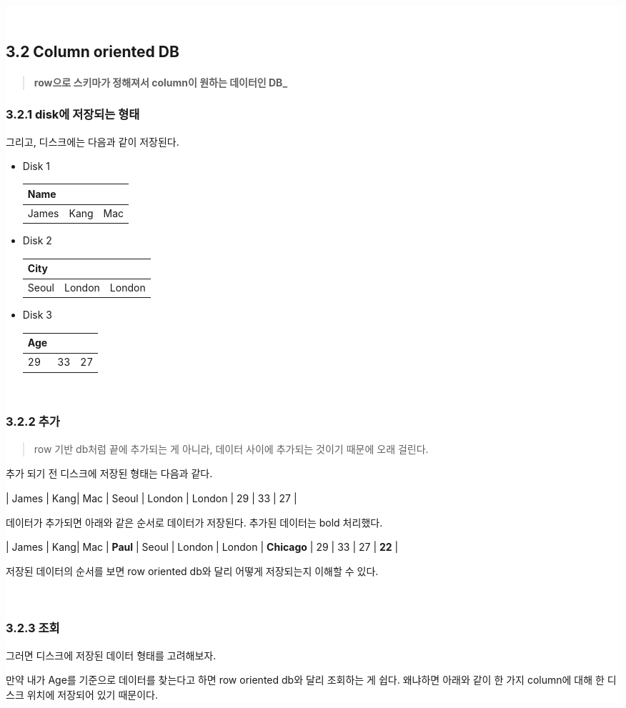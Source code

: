 <br>

## 3.2 Column oriented DB

> **row으로 스키마가 정해져서 column이 원하는 데이터인 DB_**  

### 3.2.1 disk에 저장되는 형태  

그리고, 디스크에는 다음과 같이 저장된다.

- Disk 1

    | Name |  | |
    | ---- |---- | ---- |
    | James | Kang | Mac |


- Disk 2

    |City| ||
    | ---- |---- | ---- |
    | Seoul | London | London |


- Disk 3

    |Age|||
    | ---- |---- | ---- |
    | 29 | 33 | 27 |

<br>

### 3.2.2 추가

> row 기반 db처럼 끝에 추가되는 게 아니라, 데이터 사이에 추가되는 것이기 때문에 오래 걸린다.  

추가 되기 전 디스크에 저장된 형태는 다음과 같다.

| James | Kang| Mac | Seoul | London | London | 29 | 33 | 27 |

데이터가 추가되면 아래와 같은 순서로 데이터가 저장된다. 추가된 데이터는 bold 처리했다.

| James | Kang| Mac | **Paul** | Seoul | London | London | **Chicago** | 29 | 33 | 27 | **22** |

저장된 데이터의 순서를 보면 row oriented db와 달리 어떻게 저장되는지 이해할 수 있다. 


<br>

### 3.2.3 조회

그러면 디스크에 저장된 데이터 형태를 고려해보자. 

만약 내가 Age를 기준으로 데이터를 찾는다고 하면 row oriented db와 달리 조회하는 게 쉽다. 왜냐하면 아래와 같이 한 가지 column에 대해 한 디스크 위치에 저장되어 있기 때문이다. 
